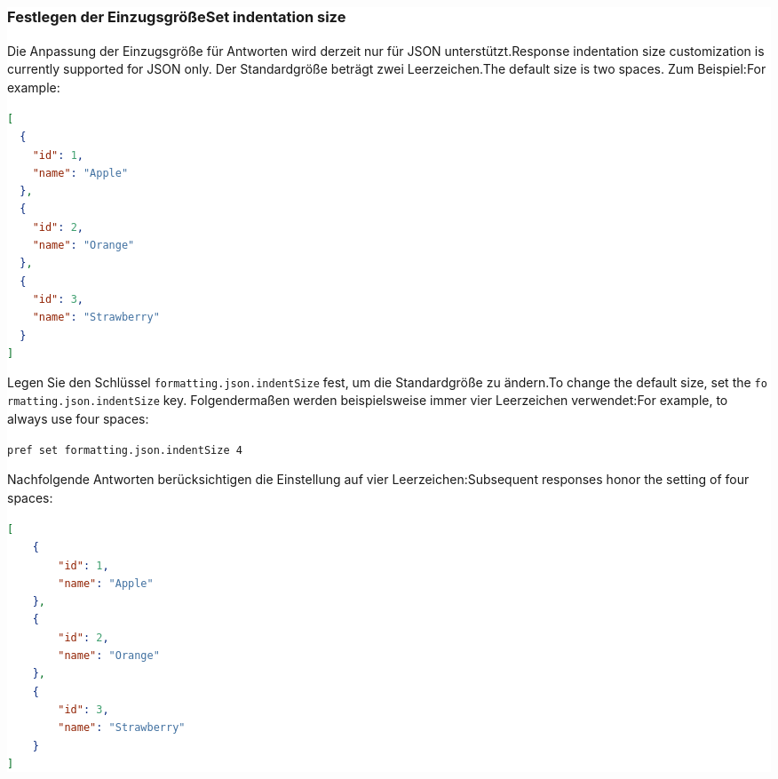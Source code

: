 ### <a name="set-indentation-size"></a><span data-ttu-id="9ef97-187">Festlegen der Einzugsgröße</span><span class="sxs-lookup"><span data-stu-id="9ef97-187">Set indentation size</span></span>

<span data-ttu-id="9ef97-188">Die Anpassung der Einzugsgröße für Antworten wird derzeit nur für JSON unterstützt.</span><span class="sxs-lookup"><span data-stu-id="9ef97-188">Response indentation size customization is currently supported for JSON only.</span></span> <span data-ttu-id="9ef97-189">Der Standardgröße beträgt zwei Leerzeichen.</span><span class="sxs-lookup"><span data-stu-id="9ef97-189">The default size is two spaces.</span></span> <span data-ttu-id="9ef97-190">Zum Beispiel:</span><span class="sxs-lookup"><span data-stu-id="9ef97-190">For example:</span></span>

```json
[
  {
    "id": 1,
    "name": "Apple"
  },
  {
    "id": 2,
    "name": "Orange"
  },
  {
    "id": 3,
    "name": "Strawberry"
  }
]
```

<span data-ttu-id="9ef97-191">Legen Sie den Schlüssel `formatting.json.indentSize` fest, um die Standardgröße zu ändern.</span><span class="sxs-lookup"><span data-stu-id="9ef97-191">To change the default size, set the `formatting.json.indentSize` key.</span></span> <span data-ttu-id="9ef97-192">Folgendermaßen werden beispielsweise immer vier Leerzeichen verwendet:</span><span class="sxs-lookup"><span data-stu-id="9ef97-192">For example, to always use four spaces:</span></span>

```console
pref set formatting.json.indentSize 4
```

<span data-ttu-id="9ef97-193">Nachfolgende Antworten berücksichtigen die Einstellung auf vier Leerzeichen:</span><span class="sxs-lookup"><span data-stu-id="9ef97-193">Subsequent responses honor the setting of four spaces:</span></span>

```json
[
    {
        "id": 1,
        "name": "Apple"
    },
    {
        "id": 2,
        "name": "Orange"
    },
    {
        "id": 3,
        "name": "Strawberry"
    }
]
```
